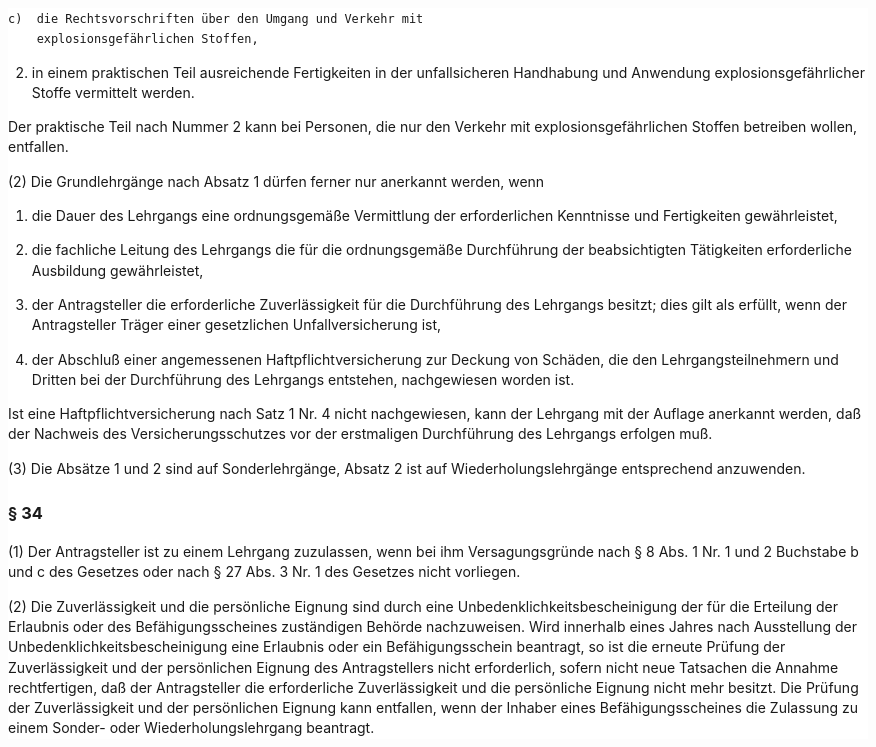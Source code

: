 
    c)  die Rechtsvorschriften über den Umgang und Verkehr mit
        explosionsgefährlichen Stoffen,





2.  in einem praktischen Teil ausreichende Fertigkeiten in der
    unfallsicheren Handhabung und Anwendung explosionsgefährlicher Stoffe
    vermittelt werden.



Der praktische Teil nach Nummer 2 kann bei Personen, die nur den
Verkehr mit explosionsgefährlichen Stoffen betreiben wollen,
entfallen.

(2) Die Grundlehrgänge nach Absatz 1 dürfen ferner nur anerkannt
werden, wenn

1.  die Dauer des Lehrgangs eine ordnungsgemäße Vermittlung der
    erforderlichen Kenntnisse und Fertigkeiten gewährleistet,


2.  die fachliche Leitung des Lehrgangs die für die ordnungsgemäße
    Durchführung der beabsichtigten Tätigkeiten erforderliche Ausbildung
    gewährleistet,


3.  der Antragsteller die erforderliche Zuverlässigkeit für die
    Durchführung des Lehrgangs besitzt; dies gilt als erfüllt, wenn der
    Antragsteller Träger einer gesetzlichen Unfallversicherung ist,


4.  der Abschluß einer angemessenen Haftpflichtversicherung zur Deckung
    von Schäden, die den Lehrgangsteilnehmern und Dritten bei der
    Durchführung des Lehrgangs entstehen, nachgewiesen worden ist.



Ist eine Haftpflichtversicherung nach Satz 1 Nr. 4 nicht nachgewiesen,
kann der Lehrgang mit der Auflage anerkannt werden, daß der Nachweis
des Versicherungsschutzes vor der erstmaligen Durchführung des
Lehrgangs erfolgen muß.

(3) Die Absätze 1 und 2 sind auf Sonderlehrgänge, Absatz 2 ist auf
Wiederholungslehrgänge entsprechend anzuwenden.

### § 34

(1) Der Antragsteller ist zu einem Lehrgang zuzulassen, wenn bei ihm
Versagungsgründe nach § 8 Abs. 1 Nr. 1 und 2 Buchstabe b und c des
Gesetzes oder nach § 27 Abs. 3 Nr. 1 des Gesetzes nicht vorliegen.

(2) Die Zuverlässigkeit und die persönliche Eignung sind durch eine
Unbedenklichkeitsbescheinigung der für die Erteilung der Erlaubnis
oder des Befähigungsscheines zuständigen Behörde nachzuweisen. Wird
innerhalb eines Jahres nach Ausstellung der
Unbedenklichkeitsbescheinigung eine Erlaubnis oder ein
Befähigungsschein beantragt, so ist die erneute Prüfung der
Zuverlässigkeit und der persönlichen Eignung des Antragstellers nicht
erforderlich, sofern nicht neue Tatsachen die Annahme rechtfertigen,
daß der Antragsteller die erforderliche Zuverlässigkeit und die
persönliche Eignung nicht mehr besitzt. Die Prüfung der
Zuverlässigkeit und der persönlichen Eignung kann entfallen, wenn der
Inhaber eines Befähigungsscheines die Zulassung zu einem Sonder- oder
Wiederholungslehrgang beantragt.
